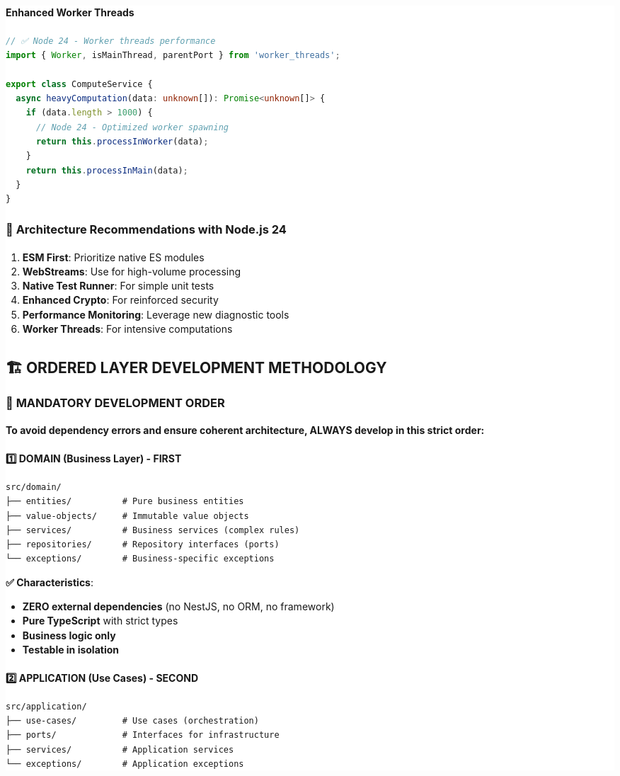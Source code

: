 #### **Enhanced Worker Threads**

```typescript
// ✅ Node 24 - Worker threads performance
import { Worker, isMainThread, parentPort } from 'worker_threads';

export class ComputeService {
  async heavyComputation(data: unknown[]): Promise<unknown[]> {
    if (data.length > 1000) {
      // Node 24 - Optimized worker spawning
      return this.processInWorker(data);
    }
    return this.processInMain(data);
  }
}
```

### 🎯 **Architecture Recommendations with Node.js 24**

1. **ESM First**: Prioritize native ES modules
2. **WebStreams**: Use for high-volume processing
3. **Native Test Runner**: For simple unit tests
4. **Enhanced Crypto**: For reinforced security
5. **Performance Monitoring**: Leverage new diagnostic tools
6. **Worker Threads**: For intensive computations

## 🏗️ **ORDERED LAYER DEVELOPMENT METHODOLOGY**

### 🎯 **MANDATORY DEVELOPMENT ORDER**

**To avoid dependency errors and ensure coherent architecture, ALWAYS develop in this strict order:**

#### **1️⃣ DOMAIN (Business Layer) - FIRST**

```
src/domain/
├── entities/          # Pure business entities
├── value-objects/     # Immutable value objects
├── services/          # Business services (complex rules)
├── repositories/      # Repository interfaces (ports)
└── exceptions/        # Business-specific exceptions
```

**✅ Characteristics**:

- **ZERO external dependencies** (no NestJS, no ORM, no framework)
- **Pure TypeScript** with strict types
- **Business logic only**
- **Testable in isolation**

#### **2️⃣ APPLICATION (Use Cases) - SECOND**

```
src/application/
├── use-cases/         # Use cases (orchestration)
├── ports/             # Interfaces for infrastructure
├── services/          # Application services
└── exceptions/        # Application exceptions
```
